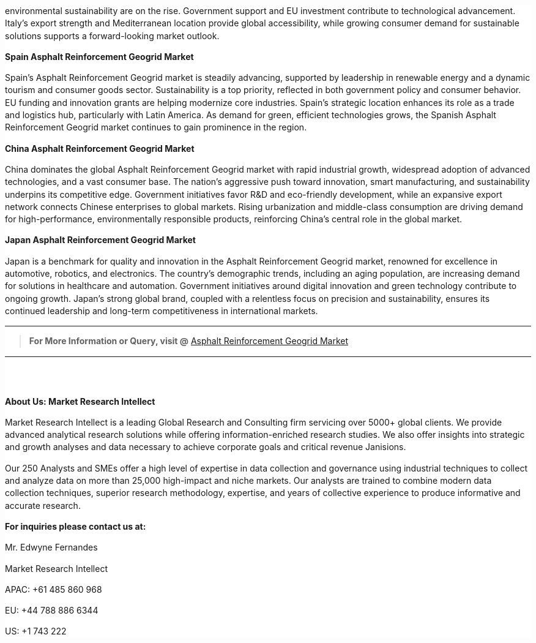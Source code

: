 environmental sustainability are on the rise. Government support and EU investment contribute to technological advancement. Italy&rsquo;s export strength and Mediterranean location provide global accessibility, while growing consumer demand for sustainable solutions supports a forward-looking market outlook.</p><p class="" data-start="4424" data-end="4975"><strong data-start="4424" data-end="4445">Spain Asphalt Reinforcement Geogrid Market</strong></p><p class="" data-start="4424" data-end="4975">Spain&rsquo;s Asphalt Reinforcement Geogrid market is steadily advancing, supported by leadership in renewable energy and a dynamic tourism and consumer goods sector. Sustainability is a top priority, reflected in both government policy and consumer behavior. EU funding and innovation grants are helping modernize core industries. Spain&rsquo;s strategic location enhances its role as a trade and logistics hub, particularly with Latin America. As demand for green, efficient technologies grows, the Spanish Asphalt Reinforcement Geogrid market continues to gain prominence in the region.</p><p class="" data-start="4977" data-end="5589"><strong data-start="4977" data-end="4998">China Asphalt Reinforcement Geogrid Market</strong></p><p class="" data-start="4977" data-end="5589">China dominates the global Asphalt Reinforcement Geogrid market with rapid industrial growth, widespread adoption of advanced technologies, and a vast consumer base. The nation&rsquo;s aggressive push toward innovation, smart manufacturing, and sustainability underpins its competitive edge. Government initiatives favor R&amp;D and eco-friendly development, while an expansive export network connects Chinese enterprises to global markets. Rising urbanization and middle-class consumption are driving demand for high-performance, environmentally responsible products, reinforcing China&rsquo;s central role in the global market.</p><p class="" data-start="5591" data-end="6162"><strong data-start="5591" data-end="5612">Japan Asphalt Reinforcement Geogrid Market</strong></p><p class="" data-start="5591" data-end="6162">Japan is a benchmark for quality and innovation in the Asphalt Reinforcement Geogrid market, renowned for excellence in automotive, robotics, and electronics. The country&rsquo;s demographic trends, including an aging population, are increasing demand for solutions in healthcare and automation. Government initiatives around digital innovation and green technology contribute to ongoing growth. Japan&rsquo;s strong global brand, coupled with a relentless focus on precision and sustainability, ensures its continued leadership and long-term competitiveness in international markets.</p><hr /><blockquote><p><span class="font-[700]"><strong>For More Information or Query, visit&nbsp;@</strong>&nbsp;</span><span class="font-[700]"><a href="https://www.marketresearchintellect.com/product/global-asphalt-reinforcement-geogrid-market/?utm_source=Linkedin&utm_medium=019" target="_blank" data-tracking-control-name="article-ssr-frontend-pulse_little-text-block" data-tracking-will-navigate="" data-test-link="">Asphalt Reinforcement Geogrid Market</a></span></p></blockquote><hr /><h3>&nbsp;</h3><p><strong><span class="font-[700]">About Us: Market Research Intellect</span></strong></p><p><span class="">Market Research Intellect is a leading Global Research and Consulting firm servicing over 5000+ global clients. We provide advanced analytical research solutions while offering information-enriched research studies.&nbsp;</span>We also offer insights into strategic and growth analyses and data necessary to achieve corporate goals and critical revenue Janisions.</p><p><span class="">Our 250 Analysts and SMEs offer a high level of expertise in data collection and governance using industrial techniques to collect and analyze data on more than 25,000 high-impact and niche markets. Our analysts are trained to combine modern data collection techniques, superior research methodology, expertise, and years of collective experience to produce informative and accurate research.</span></p><p><strong>For inquiries please contact us at:</strong></p><p>Mr. Edwyne Fernandes</p><p>Market Research Intellect</p><p>APAC: +61 485 860 968</p><p>EU: +44 788 886 6344</p><p>US: +1 743 222